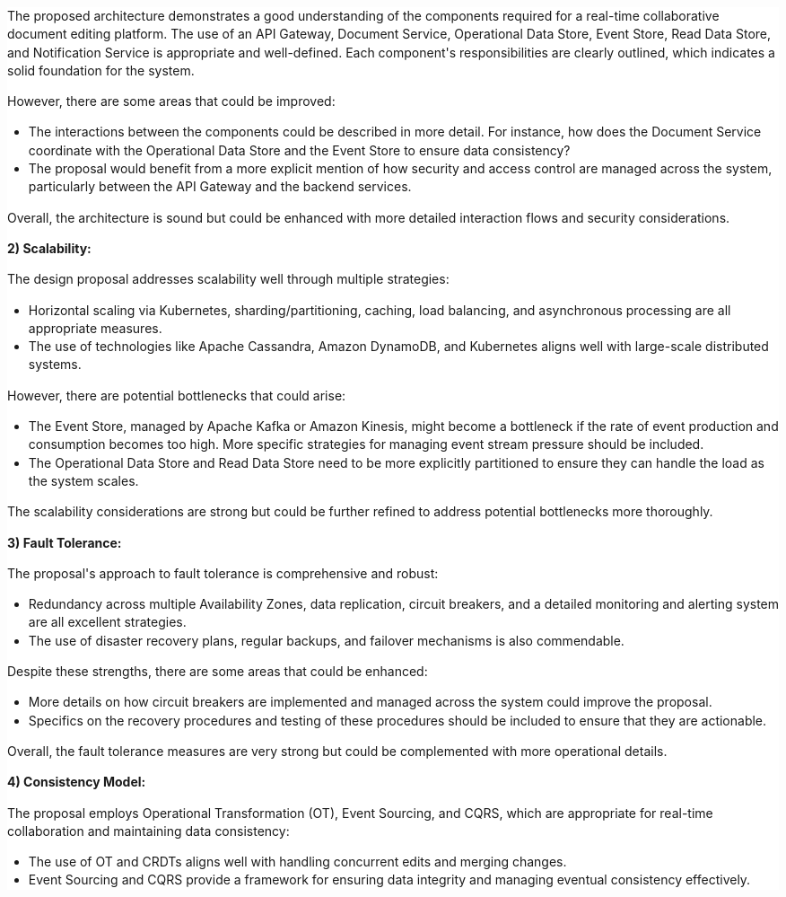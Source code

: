 The proposed architecture demonstrates a good understanding of the components required for a real-time collaborative document editing platform. The use of an API Gateway, Document Service, Operational Data Store, Event Store, Read Data Store, and Notification Service is appropriate and well-defined. Each component's responsibilities are clearly outlined, which indicates a solid foundation for the system.

However, there are some areas that could be improved:
- The interactions between the components could be described in more detail. For instance, how does the Document Service coordinate with the Operational Data Store and the Event Store to ensure data consistency?
- The proposal would benefit from a more explicit mention of how security and access control are managed across the system, particularly between the API Gateway and the backend services.

Overall, the architecture is sound but could be enhanced with more detailed interaction flows and security considerations.

**2) Scalability:**

The design proposal addresses scalability well through multiple strategies:
- Horizontal scaling via Kubernetes, sharding/partitioning, caching, load balancing, and asynchronous processing are all appropriate measures.
- The use of technologies like Apache Cassandra, Amazon DynamoDB, and Kubernetes aligns well with large-scale distributed systems.

However, there are potential bottlenecks that could arise:
- The Event Store, managed by Apache Kafka or Amazon Kinesis, might become a bottleneck if the rate of event production and consumption becomes too high. More specific strategies for managing event stream pressure should be included.
- The Operational Data Store and Read Data Store need to be more explicitly partitioned to ensure they can handle the load as the system scales.

The scalability considerations are strong but could be further refined to address potential bottlenecks more thoroughly.

**3) Fault Tolerance:**

The proposal's approach to fault tolerance is comprehensive and robust:
- Redundancy across multiple Availability Zones, data replication, circuit breakers, and a detailed monitoring and alerting system are all excellent strategies.
- The use of disaster recovery plans, regular backups, and failover mechanisms is also commendable.

Despite these strengths, there are some areas that could be enhanced:
- More details on how circuit breakers are implemented and managed across the system could improve the proposal.
- Specifics on the recovery procedures and testing of these procedures should be included to ensure that they are actionable.

Overall, the fault tolerance measures are very strong but could be complemented with more operational details.

**4) Consistency Model:**

The proposal employs Operational Transformation (OT), Event Sourcing, and CQRS, which are appropriate for real-time collaboration and maintaining data consistency:
- The use of OT and CRDTs aligns well with handling concurrent edits and merging changes.
- Event Sourcing and CQRS provide a framework for ensuring data integrity and managing eventual consistency effectively.
